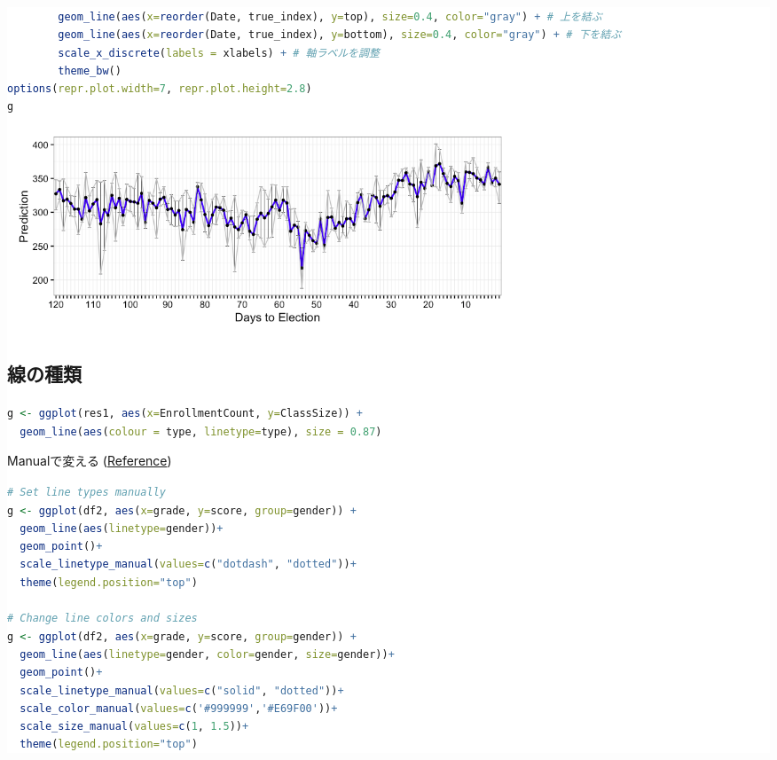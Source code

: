 ```r
        geom_line(aes(x=reorder(Date, true_index), y=top), size=0.4, color="gray") + # 上を結ぶ
        geom_line(aes(x=reorder(Date, true_index), y=bottom), size=0.4, color="gray") + # 下を結ぶ
        scale_x_discrete(labels = xlabels) + # 軸ラベルを調整
        theme_bw() 
options(repr.plot.width=7, repr.plot.height=2.8)
g
```
<img src="figures/ggplot2_error_bars.png" width="580">


## 線の種類
```r
g <- ggplot(res1, aes(x=EnrollmentCount, y=ClassSize)) +
  geom_line(aes(colour = type, linetype=type), size = 0.87)
```

Manualで変える ([Reference](http://www.sthda.com/english/wiki/ggplot2-line-types-how-to-change-line-types-of-a-graph-in-r-software))
```r
# Set line types manually
g <- ggplot(df2, aes(x=grade, y=score, group=gender)) +
  geom_line(aes(linetype=gender))+
  geom_point()+
  scale_linetype_manual(values=c("dotdash", "dotted"))+
  theme(legend.position="top")
  
# Change line colors and sizes
g <- ggplot(df2, aes(x=grade, y=score, group=gender)) +
  geom_line(aes(linetype=gender, color=gender, size=gender))+
  geom_point()+
  scale_linetype_manual(values=c("solid", "dotted"))+
  scale_color_manual(values=c('#999999','#E69F00'))+
  scale_size_manual(values=c(1, 1.5))+
  theme(legend.position="top")
```
